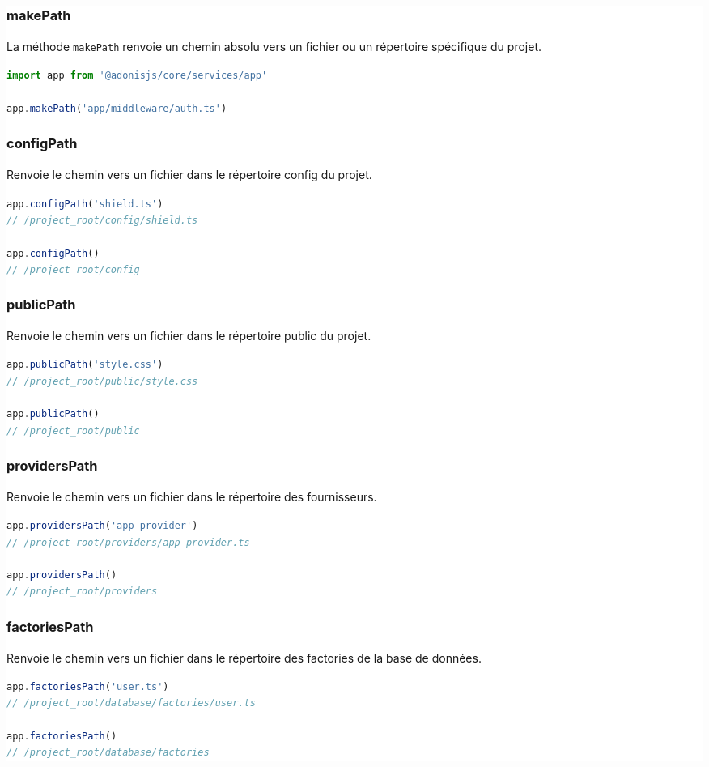 ### makePath

La méthode `makePath` renvoie un chemin absolu vers un fichier ou un répertoire spécifique du projet.

```ts
import app from '@adonisjs/core/services/app'

app.makePath('app/middleware/auth.ts')
```

### configPath

Renvoie le chemin vers un fichier dans le répertoire config du projet.

```ts
app.configPath('shield.ts')
// /project_root/config/shield.ts

app.configPath()
// /project_root/config
```

### publicPath

Renvoie le chemin vers un fichier dans le répertoire public du projet.

```ts
app.publicPath('style.css')
// /project_root/public/style.css

app.publicPath()
// /project_root/public
```

### providersPath

Renvoie le chemin vers un fichier dans le répertoire des fournisseurs.

```ts
app.providersPath('app_provider')
// /project_root/providers/app_provider.ts

app.providersPath()
// /project_root/providers
```

### factoriesPath

Renvoie le chemin vers un fichier dans le répertoire des factories de la base de données.

```ts
app.factoriesPath('user.ts')
// /project_root/database/factories/user.ts

app.factoriesPath()
// /project_root/database/factories
```
